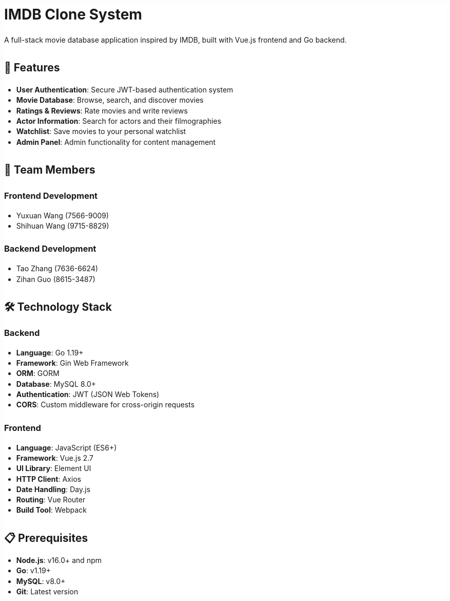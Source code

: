 # IMDB Clone System

A full-stack movie database application inspired by IMDB, built with Vue.js frontend and Go backend.

## 🎯 Features

- **User Authentication**: Secure JWT-based authentication system
- **Movie Database**: Browse, search, and discover movies
- **Ratings & Reviews**: Rate movies and write reviews
- **Actor Information**: Search for actors and their filmographies
- **Watchlist**: Save movies to your personal watchlist
- **Admin Panel**: Admin functionality for content management

## 👥 Team Members

### Frontend Development
- Yuxuan Wang (7566-9009)
- Shihuan Wang (9715-8829)

### Backend Development
- Tao Zhang (7636-6624)  
- Zihan Guo (8615-3487)

## 🛠️ Technology Stack

### Backend
- **Language**: Go 1.19+
- **Framework**: Gin Web Framework
- **ORM**: GORM
- **Database**: MySQL 8.0+
- **Authentication**: JWT (JSON Web Tokens)
- **CORS**: Custom middleware for cross-origin requests

### Frontend  
- **Language**: JavaScript (ES6+)
- **Framework**: Vue.js 2.7
- **UI Library**: Element UI
- **HTTP Client**: Axios
- **Date Handling**: Day.js
- **Routing**: Vue Router
- **Build Tool**: Webpack

## 📋 Prerequisites

- **Node.js**: v16.0+ and npm
- **Go**: v1.19+
- **MySQL**: v8.0+
- **Git**: Latest version

